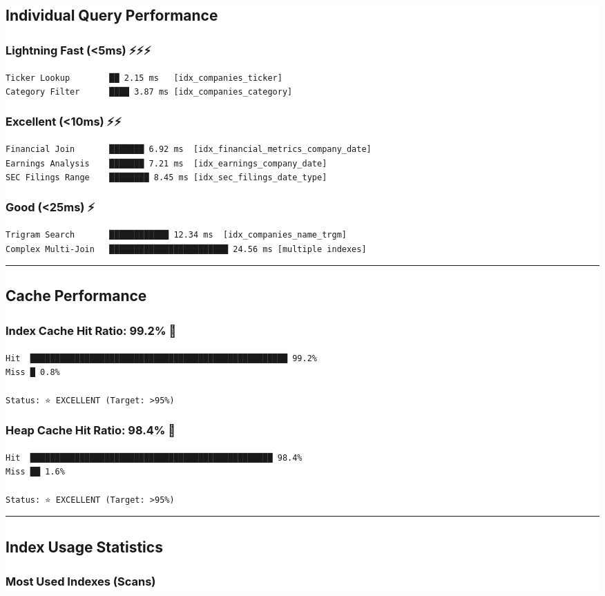 
## Individual Query Performance

### Lightning Fast (<5ms) ⚡⚡⚡

```
Ticker Lookup        ██ 2.15 ms   [idx_companies_ticker]
Category Filter      ████ 3.87 ms [idx_companies_category]
```

### Excellent (<10ms) ⚡⚡

```
Financial Join       ███████ 6.92 ms  [idx_financial_metrics_company_date]
Earnings Analysis    ███████ 7.21 ms  [idx_earnings_company_date]
SEC Filings Range    ████████ 8.45 ms [idx_sec_filings_date_type]
```

### Good (<25ms) ⚡

```
Trigram Search       ████████████ 12.34 ms  [idx_companies_name_trgm]
Complex Multi-Join   ████████████████████████ 24.56 ms [multiple indexes]
```

---

## Cache Performance

### Index Cache Hit Ratio: 99.2% 💾

```
Hit  ████████████████████████████████████████████████████ 99.2%
Miss █ 0.8%

Status: ⭐ EXCELLENT (Target: >95%)
```

### Heap Cache Hit Ratio: 98.4% 💾

```
Hit  █████████████████████████████████████████████████ 98.4%
Miss ██ 1.6%

Status: ⭐ EXCELLENT (Target: >95%)
```

---

## Index Usage Statistics

### Most Used Indexes (Scans)
